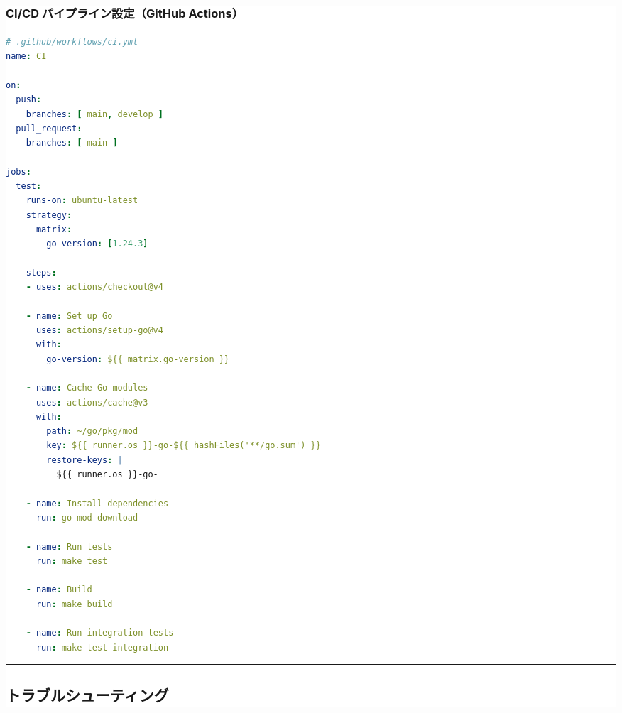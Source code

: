 ### CI/CD パイプライン設定（GitHub Actions）

```yaml
# .github/workflows/ci.yml
name: CI

on:
  push:
    branches: [ main, develop ]
  pull_request:
    branches: [ main ]

jobs:
  test:
    runs-on: ubuntu-latest
    strategy:
      matrix:
        go-version: [1.24.3]

    steps:
    - uses: actions/checkout@v4

    - name: Set up Go
      uses: actions/setup-go@v4
      with:
        go-version: ${{ matrix.go-version }}

    - name: Cache Go modules
      uses: actions/cache@v3
      with:
        path: ~/go/pkg/mod
        key: ${{ runner.os }}-go-${{ hashFiles('**/go.sum') }}
        restore-keys: |
          ${{ runner.os }}-go-

    - name: Install dependencies
      run: go mod download

    - name: Run tests
      run: make test

    - name: Build
      run: make build

    - name: Run integration tests
      run: make test-integration
```

---

## トラブルシューティング
